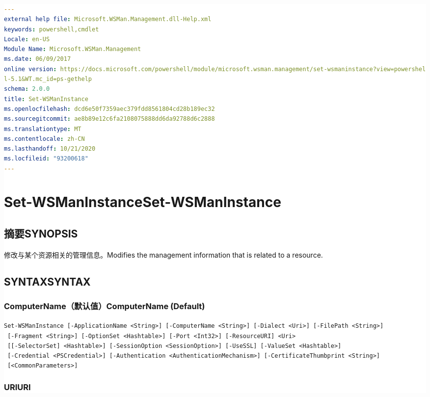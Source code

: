 ```yaml
---
external help file: Microsoft.WSMan.Management.dll-Help.xml
keywords: powershell,cmdlet
Locale: en-US
Module Name: Microsoft.WSMan.Management
ms.date: 06/09/2017
online version: https://docs.microsoft.com/powershell/module/microsoft.wsman.management/set-wsmaninstance?view=powershell-5.1&WT.mc_id=ps-gethelp
schema: 2.0.0
title: Set-WSManInstance
ms.openlocfilehash: dcd6e50f7359aec379fdd8561804cd28b189ec32
ms.sourcegitcommit: ae8b89e12c6fa2108075888dd6da92788d6c2888
ms.translationtype: MT
ms.contentlocale: zh-CN
ms.lasthandoff: 10/21/2020
ms.locfileid: "93200618"
---
```

# <span data-ttu-id="4768f-103">Set-WSManInstance</span><span class="sxs-lookup"><span data-stu-id="4768f-103">Set-WSManInstance</span></span>

## <span data-ttu-id="4768f-104">摘要</span><span class="sxs-lookup"><span data-stu-id="4768f-104">SYNOPSIS</span></span>
<span data-ttu-id="4768f-105">修改与某个资源相关的管理信息。</span><span class="sxs-lookup"><span data-stu-id="4768f-105">Modifies the management information that is related to a resource.</span></span>

## <span data-ttu-id="4768f-106">SYNTAX</span><span class="sxs-lookup"><span data-stu-id="4768f-106">SYNTAX</span></span>

### <span data-ttu-id="4768f-107">ComputerName（默认值）</span><span class="sxs-lookup"><span data-stu-id="4768f-107">ComputerName (Default)</span></span>

```
Set-WSManInstance [-ApplicationName <String>] [-ComputerName <String>] [-Dialect <Uri>] [-FilePath <String>]
 [-Fragment <String>] [-OptionSet <Hashtable>] [-Port <Int32>] [-ResourceURI] <Uri>
 [[-SelectorSet] <Hashtable>] [-SessionOption <SessionOption>] [-UseSSL] [-ValueSet <Hashtable>]
 [-Credential <PSCredential>] [-Authentication <AuthenticationMechanism>] [-CertificateThumbprint <String>]
 [<CommonParameters>]
```

### <span data-ttu-id="4768f-108">URI</span><span class="sxs-lookup"><span data-stu-id="4768f-108">URI</span></span>
